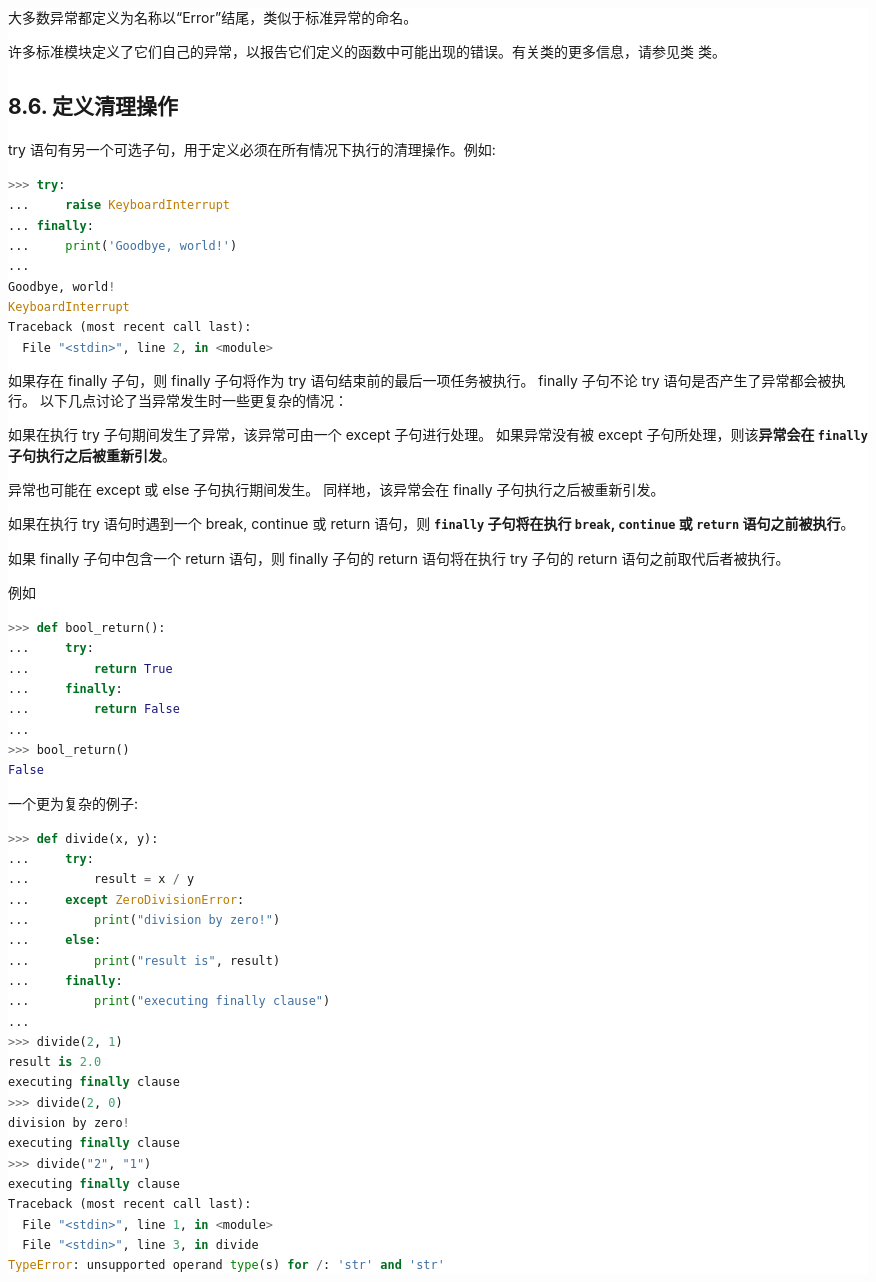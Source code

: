 大多数异常都定义为名称以“Error”结尾，类似于标准异常的命名。

许多标准模块定义了它们自己的异常，以报告它们定义的函数中可能出现的错误。有关类的更多信息，请参见类 类。

## 8.6. 定义清理操作
try 语句有另一个可选子句，用于定义必须在所有情况下执行的清理操作。例如:

```py
>>> try:
...     raise KeyboardInterrupt
... finally:
...     print('Goodbye, world!')
...
Goodbye, world!
KeyboardInterrupt
Traceback (most recent call last):
  File "<stdin>", line 2, in <module>
```

如果存在 finally 子句，则 finally 子句将作为 try 语句结束前的最后一项任务被执行。 finally 子句不论 try 语句是否产生了异常都会被执行。 以下几点讨论了当异常发生时一些更复杂的情况：

如果在执行 try 子句期间发生了异常，该异常可由一个 except 子句进行处理。 如果异常没有被 except 子句所处理，则该**异常会在 `finally` 子句执行之后被重新引发**。

异常也可能在 except 或 else 子句执行期间发生。 同样地，该异常会在 finally 子句执行之后被重新引发。

如果在执行 try 语句时遇到一个 break, continue 或 return 语句，则 **`finally` 子句将在执行 `break`, `continue` 或 `return` 语句之前被执行**。

如果 finally 子句中包含一个 return 语句，则 finally 子句的 return 语句将在执行 try 子句的 return 语句之前取代后者被执行。

例如

```py
>>> def bool_return():
...     try:
...         return True
...     finally:
...         return False
...
>>> bool_return()
False
```

一个更为复杂的例子:

```py
>>> def divide(x, y):
...     try:
...         result = x / y
...     except ZeroDivisionError:
...         print("division by zero!")
...     else:
...         print("result is", result)
...     finally:
...         print("executing finally clause")
...
>>> divide(2, 1)
result is 2.0
executing finally clause
>>> divide(2, 0)
division by zero!
executing finally clause
>>> divide("2", "1")
executing finally clause
Traceback (most recent call last):
  File "<stdin>", line 1, in <module>
  File "<stdin>", line 3, in divide
TypeError: unsupported operand type(s) for /: 'str' and 'str'
```